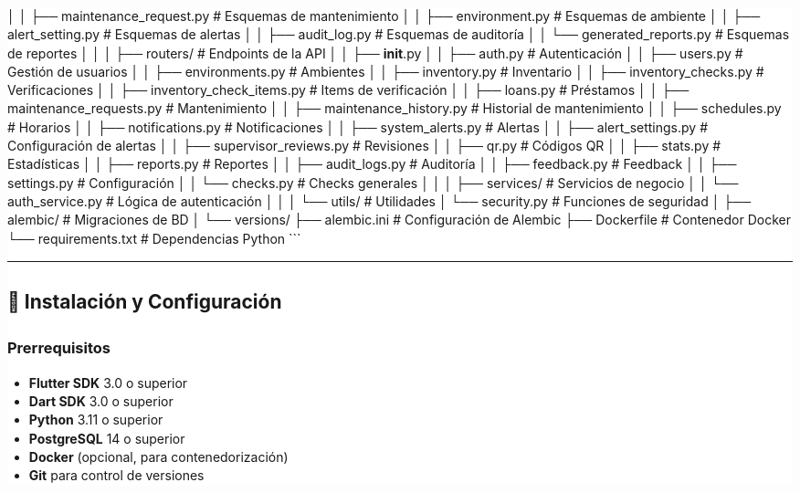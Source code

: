 │   │   ├── maintenance_request.py  # Esquemas de mantenimiento
│   │   ├── environment.py          # Esquemas de ambiente
│   │   ├── alert_setting.py        # Esquemas de alertas
│   │   ├── audit_log.py            # Esquemas de auditoría
│   │   └── generated_reports.py    # Esquemas de reportes
│   │
│   ├── routers/                    # Endpoints de la API
│   │   ├── __init__.py
│   │   ├── auth.py                 # Autenticación
│   │   ├── users.py                # Gestión de usuarios
│   │   ├── environments.py         # Ambientes
│   │   ├── inventory.py            # Inventario
│   │   ├── inventory_checks.py     # Verificaciones
│   │   ├── inventory_check_items.py # Items de verificación
│   │   ├── loans.py                # Préstamos
│   │   ├── maintenance_requests.py # Mantenimiento
│   │   ├── maintenance_history.py  # Historial de mantenimiento
│   │   ├── schedules.py            # Horarios
│   │   ├── notifications.py        # Notificaciones
│   │   ├── system_alerts.py        # Alertas
│   │   ├── alert_settings.py       # Configuración de alertas
│   │   ├── supervisor_reviews.py   # Revisiones
│   │   ├── qr.py                   # Códigos QR
│   │   ├── stats.py                # Estadísticas
│   │   ├── reports.py              # Reportes
│   │   ├── audit_logs.py           # Auditoría
│   │   ├── feedback.py             # Feedback
│   │   ├── settings.py             # Configuración
│   │   └── checks.py               # Checks generales
│   │
│   ├── services/                   # Servicios de negocio
│   │   └── auth_service.py         # Lógica de autenticación
│   │
│   └── utils/                      # Utilidades
│       └── security.py             # Funciones de seguridad
│
├── alembic/                        # Migraciones de BD
│   └── versions/
├── alembic.ini                     # Configuración de Alembic
├── Dockerfile                      # Contenedor Docker
└── requirements.txt                # Dependencias Python
\`\`\`

---

## 🚀 Instalación y Configuración

### Prerrequisitos

- **Flutter SDK** 3.0 o superior
- **Dart SDK** 3.0 o superior
- **Python** 3.11 o superior
- **PostgreSQL** 14 o superior
- **Docker** (opcional, para contenedorización)
- **Git** para control de versiones
